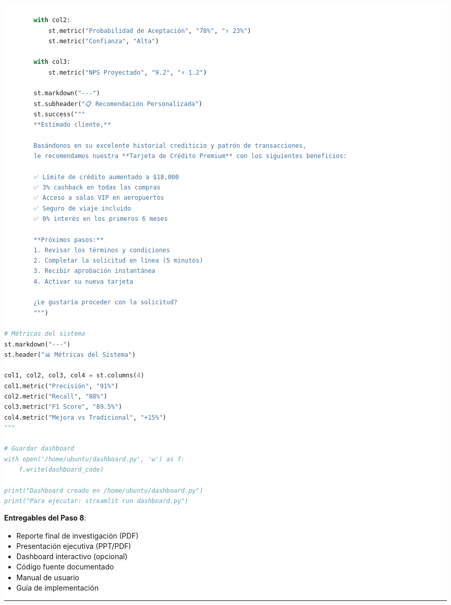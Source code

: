 ```python
        
        with col2:
            st.metric("Probabilidad de Aceptación", "78%", "↑ 23%")
            st.metric("Confianza", "Alta")
        
        with col3:
            st.metric("NPS Proyectado", "9.2", "↑ 1.2")
        
        st.markdown("---")
        st.subheader("📋 Recomendación Personalizada")
        st.success("""
        **Estimado cliente,**
        
        Basándonos en su excelente historial crediticio y patrón de transacciones, 
        le recomendamos nuestra **Tarjeta de Crédito Premium** con los siguientes beneficios:
        
        ✅ Límite de crédito aumentado a $18,000
        ✅ 3% cashback en todas las compras
        ✅ Acceso a salas VIP en aeropuertos
        ✅ Seguro de viaje incluido
        ✅ 0% interés en los primeros 6 meses
        
        **Próximos pasos:**
        1. Revisar los términos y condiciones
        2. Completar la solicitud en línea (5 minutos)
        3. Recibir aprobación instantánea
        4. Activar su nueva tarjeta
        
        ¿Le gustaría proceder con la solicitud?
        """)

# Métricas del sistema
st.markdown("---")
st.header("📊 Métricas del Sistema")

col1, col2, col3, col4 = st.columns(4)
col1.metric("Precisión", "91%")
col2.metric("Recall", "88%")
col3.metric("F1 Score", "89.5%")
col4.metric("Mejora vs Tradicional", "+15%")
"""

# Guardar dashboard
with open('/home/ubuntu/dashboard.py', 'w') as f:
    f.write(dashboard_code)

print("Dashboard creado en /home/ubuntu/dashboard.py")
print("Para ejecutar: streamlit run dashboard.py")
```

**Entregables del Paso 8**:
- Reporte final de investigación (PDF)
- Presentación ejecutiva (PPT/PDF)
- Dashboard interactivo (opcional)
- Código fuente documentado
- Manual de usuario
- Guía de implementación

---